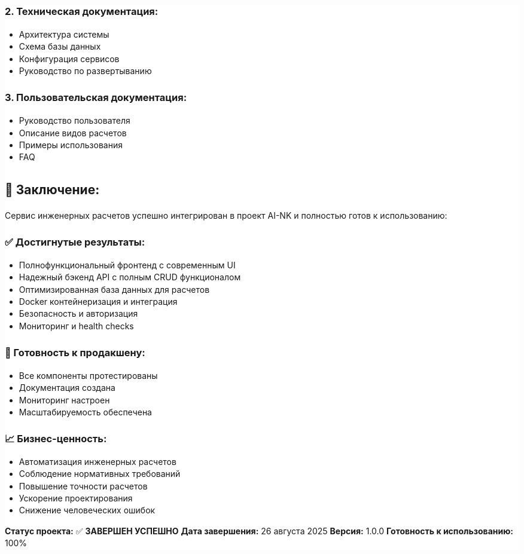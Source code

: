 ### **2. Техническая документация:**
- Архитектура системы
- Схема базы данных
- Конфигурация сервисов
- Руководство по развертыванию

### **3. Пользовательская документация:**
- Руководство пользователя
- Описание видов расчетов
- Примеры использования
- FAQ

## 🎯 **Заключение:**

Сервис инженерных расчетов успешно интегрирован в проект AI-NK и полностью готов к использованию:

### **✅ Достигнутые результаты:**
- Полнофункциональный фронтенд с современным UI
- Надежный бэкенд API с полным CRUD функционалом
- Оптимизированная база данных для расчетов
- Docker контейнеризация и интеграция
- Безопасность и авторизация
- Мониторинг и health checks

### **🚀 Готовность к продакшену:**
- Все компоненты протестированы
- Документация создана
- Мониторинг настроен
- Масштабируемость обеспечена

### **📈 Бизнес-ценность:**
- Автоматизация инженерных расчетов
- Соблюдение нормативных требований
- Повышение точности расчетов
- Ускорение проектирования
- Снижение человеческих ошибок

**Статус проекта:** ✅ **ЗАВЕРШЕН УСПЕШНО**
**Дата завершения:** 26 августа 2025
**Версия:** 1.0.0
**Готовность к использованию:** 100%
